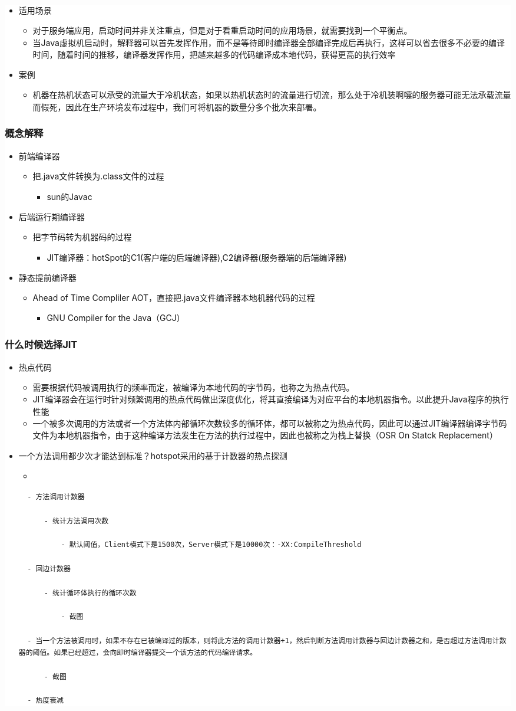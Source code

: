 - 适用场景

	- 对于服务端应用，启动时间并非关注重点，但是对于看重启动时间的应用场景，就需要找到一个平衡点。
	- 当Java虚拟机启动时，解释器可以首先发挥作用，而不是等待即时编译器全部编译完成后再执行，这样可以省去很多不必要的编译时间，随着时间的推移，编译器发挥作用，把越来越多的代码编译成本地代码，获得更高的执行效率

- 案例

	- 机器在热机状态可以承受的流量大于冷机状态，如果以热机状态时的流量进行切流，那么处于冷机装啊嚏的服务器可能无法承载流量而假死，因此在生产环境发布过程中，我们可将机器的数量分多个批次来部署。

### 概念解释

- 前端编译器

	- 把.java文件转换为.class文件的过程

		- sun的Javac

- 后端运行期编译器

	- 把字节码转为机器码的过程

		- JIT编译器：hotSpot的C1(客户端的后端编译器),C2编译器(服务器端的后端编译器)

- 静态提前编译器

	- Ahead of Time Compliler AOT，直接把.java文件编译器本地机器代码的过程

		- GNU Compiler for the Java（GCJ）

### 什么时候选择JIT

- 热点代码

	- 需要根据代码被调用执行的频率而定，被编译为本地代码的字节码，也称之为热点代码。
	- JIT编译器会在运行时针对频繁调用的热点代码做出深度优化，将其直接编译为对应平台的本地机器指令。以此提升Java程序的执行性能
	- 一个被多次调用的方法或者一个方法体内部循环次数较多的循环体，都可以被称之为热点代码，因此可以通过JIT编译器编译字节码文件为本地机器指令，由于这种编译方法发生在方法的执行过程中，因此也被称之为栈上替换（OSR On Statck Replacement）

- 一个方法调用都少次才能达到标准？hotspot采用的基于计数器的热点探测

	- 

		- 方法调用计数器

			- 统计方法调用次数

				- 默认阈值，Client模式下是1500次，Server模式下是10000次：-XX:CompileThreshold

		- 回边计数器

			- 统计循环体执行的循环次数

				- 截图

		- 当一个方法被调用时，如果不存在已被编译过的版本，则将此方法的调用计数器+1，然后判断方法调用计数器与回边计数器之和，是否超过方法调用计数器的阈值。如果已经超过，会向即时编译器提交一个该方法的代码编译请求。

			- 截图

		- 热度衰减
